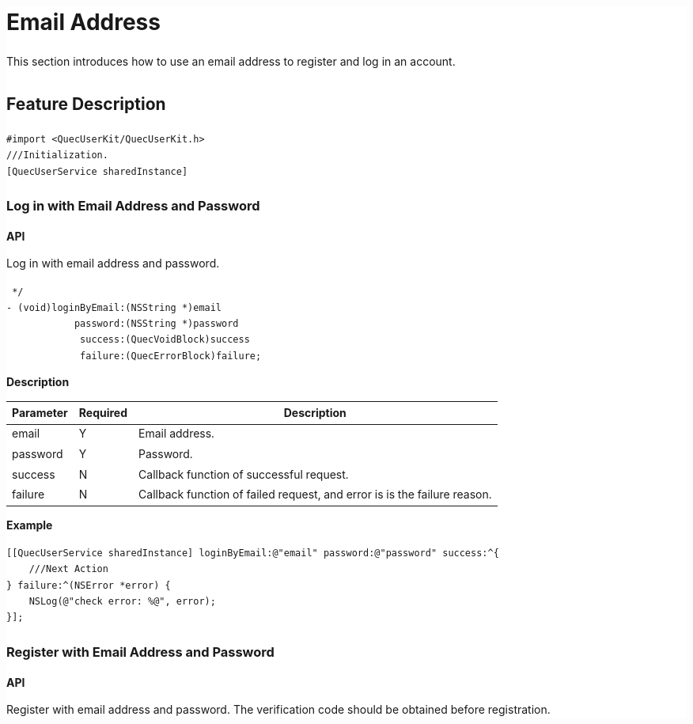 # Email Address

This section introduces how to use an email address to register and log in an account.

## Feature Description

```objc
#import <QuecUserKit/QuecUserKit.h>
///Initialization.
[QuecUserService sharedInstance]
```

### Log in with Email Address and Password

**API**

Log in with email address and password.

```objc
 */
- (void)loginByEmail:(NSString *)email 
            password:(NSString *)password
             success:(QuecVoidBlock)success
             failure:(QuecErrorBlock)failure;
```

**Description**

| Parameter | Required | Description                                                  |
| --- | --- | --- |
| email |	Y|Email address.|
| password |	Y|Password.|
| success |	N|Callback function of successful request.	|
| failure |	N|Callback function of failed request, and error is is the failure reason.	|

**Example**

```objc
[[QuecUserService sharedInstance] loginByEmail:@"email" password:@"password" success:^{
    ///Next Action
} failure:^(NSError *error) {
    NSLog(@"check error: %@", error);
}];
```

### Register with Email Address and Password

**API**

Register with email address and password. The verification code should be obtained before registration.
